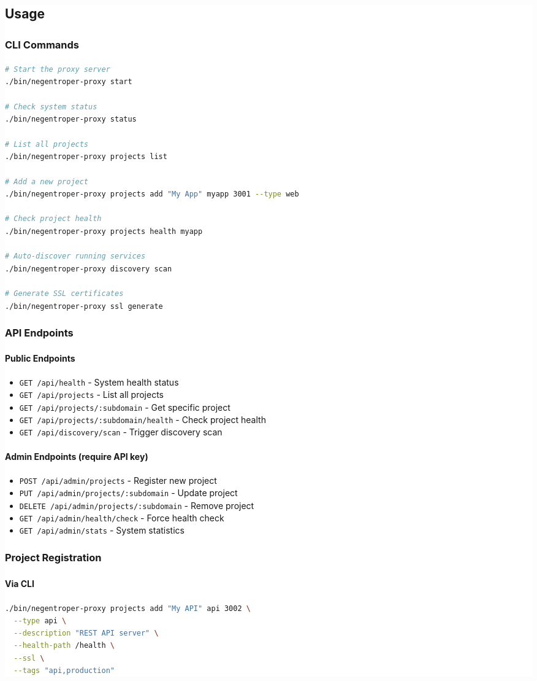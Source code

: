 ## Usage

### CLI Commands

```bash
# Start the proxy server
./bin/negentroper-proxy start

# Check system status
./bin/negentroper-proxy status

# List all projects
./bin/negentroper-proxy projects list

# Add a new project
./bin/negentroper-proxy projects add "My App" myapp 3001 --type web

# Check project health
./bin/negentroper-proxy projects health myapp

# Auto-discover running services
./bin/negentroper-proxy discovery scan

# Generate SSL certificates
./bin/negentroper-proxy ssl generate
```

### API Endpoints

#### Public Endpoints

- `GET /api/health` - System health status
- `GET /api/projects` - List all projects
- `GET /api/projects/:subdomain` - Get specific project
- `GET /api/projects/:subdomain/health` - Check project health
- `GET /api/discovery/scan` - Trigger discovery scan

#### Admin Endpoints (require API key)

- `POST /api/admin/projects` - Register new project
- `PUT /api/admin/projects/:subdomain` - Update project
- `DELETE /api/admin/projects/:subdomain` - Remove project
- `GET /api/admin/health/check` - Force health check
- `GET /api/admin/stats` - System statistics

### Project Registration

#### Via CLI
```bash
./bin/negentroper-proxy projects add "My API" api 3002 \
  --type api \
  --description "REST API server" \
  --health-path /health \
  --ssl \
  --tags "api,production"
```
